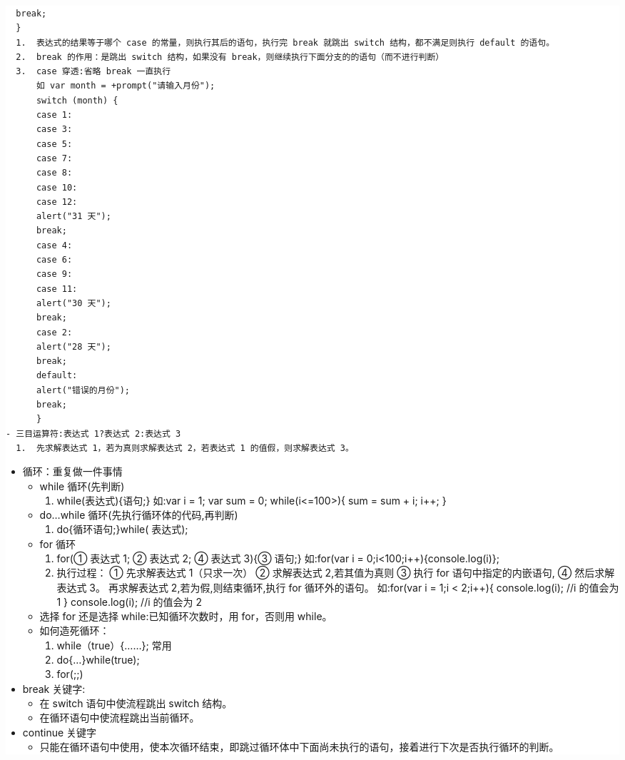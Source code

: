       break;
      }
      1.  表达式的结果等于哪个 case 的常量，则执行其后的语句，执行完 break 就跳出 switch 结构，都不满足则执行 default 的语句。
      2.  break 的作用：是跳出 switch 结构，如果没有 break，则继续执行下面分支的的语句（而不进行判断）
      3.  case 穿透:省略 break 一直执行
          如 var month = +prompt("请输入月份");
          switch (month) {
          case 1:
          case 3:
          case 5:
          case 7:
          case 8:
          case 10:
          case 12:
          alert("31 天");
          break;
          case 4:
          case 6:
          case 9:
          case 11:
          alert("30 天");
          break;
          case 2:
          alert("28 天");
          break;
          default:
          alert("错误的月份");
          break;
          }
    - 三目运算符:表达式 1?表达式 2:表达式 3
      1.  先求解表达式 1，若为真则求解表达式 2，若表达式 1 的值假，则求解表达式 3。
  - 循环：重复做一件事情
    - while 循环(先判断)
      1.  while(表达式){语句;}
          如:var i = 1;
          var sum = 0;
          while(i<=100>){
          sum = sum + i;
          i++;
          }
    - do…while 循环(先执行循环体的代码,再判断)
      1.  do{循环语句;}while( 表达式);
    - for 循环
      1.  for(① 表达式 1; ② 表达式 2; ④ 表达式 3){③ 语句;} 如:for(var i = 0;i<100;i++){console.log(i)};
      2.  执行过程：
          ① 先求解表达式 1（只求一次）
          ② 求解表达式 2,若其值为真则
          ③ 执行 for 语句中指定的内嵌语句,
          ④ 然后求解表达式 3。
          再求解表达式 2,若为假,则结束循环,执行 for 循环外的语句。
          如:for(var i = 1;i < 2;i++){
          console.log(i); //i 的值会为 1
          }
          console.log(i); //i 的值会为 2
    - 选择 for 还是选择 while:已知循环次数时，用 for，否则用 while。
    - 如何造死循环：
      1.  while（true）{……}; 常用
      2.  do{…}while(true);
      3.  for(;;)
  - break 关键字:
    - 在 switch 语句中使流程跳出 switch 结构。
    - 在循环语句中使流程跳出当前循环。
  - continue 关键字
    - 只能在循环语句中使用，使本次循环结束，即跳过循环体中下面尚未执行的语句，接着进行下次是否执行循环的判断。